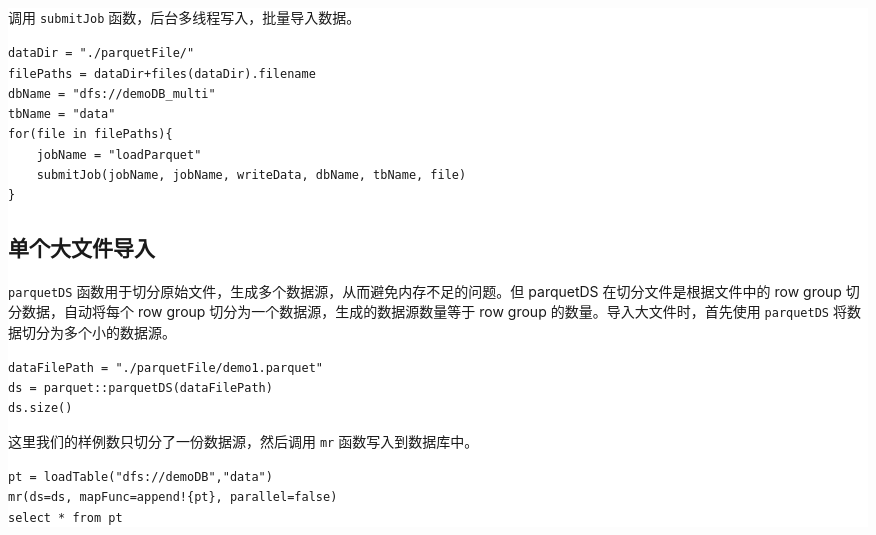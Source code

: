调用 `submitJob` 函数，后台多线程写入，批量导入数据。

```
dataDir = "./parquetFile/"
filePaths = dataDir+files(dataDir).filename
dbName = "dfs://demoDB_multi"
tbName = "data"
for(file in filePaths){
    jobName = "loadParquet"
    submitJob(jobName, jobName, writeData, dbName, tbName, file)
}
```

## 单个大文件导入

`parquetDS` 函数用于切分原始文件，生成多个数据源，从而避免内存不足的问题。但 parquetDS 在切分文件是根据文件中的
row group 切分数据，自动将每个 row group 切分为一个数据源，生成的数据源数量等于 row group 的数量。导入大文件时，首先使用
`parquetDS` 将数据切分为多个小的数据源。

```
dataFilePath = "./parquetFile/demo1.parquet"
ds = parquet::parquetDS(dataFilePath)
ds.size()
```

这里我们的样例数只切分了一份数据源，然后调用 `mr` 函数写入到数据库中。

```
pt = loadTable("dfs://demoDB","data")
mr(ds=ds, mapFunc=append!{pt}, parallel=false)
select * from pt
```

